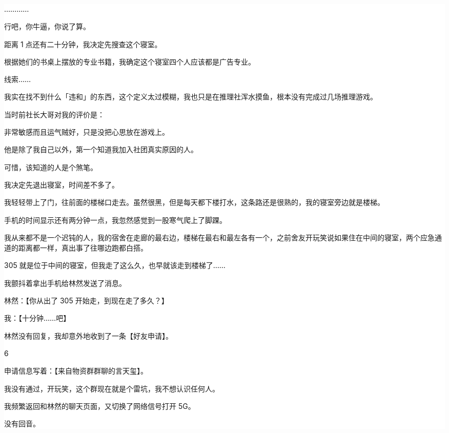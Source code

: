
…………


行吧，你牛逼，你说了算。


距离 1 点还有二十分钟，我决定先搜查这个寝室。


根据她们的书桌上摆放的专业书籍，我确定这个寝室四个人应该都是广告专业。


线索……


我实在找不到什么「违和」的东西，这个定义太过模糊，我也只是在推理社浑水摸鱼，根本没有完成过几场推理游戏。


当时前社长大哥对我的评价是：


非常敏感而且运气贼好，只是没把心思放在游戏上。


他是除了我自己以外，第一个知道我加入社团真实原因的人。


可惜，该知道的人是个煞笔。


我决定先退出寝室，时间差不多了。


我轻轻带上了门，往前面的楼梯口走去。虽然很黑，但是每天都下楼打水，这条路还是很熟的，我的寝室旁边就是楼梯。


手机的时间显示还有两分钟一点，我忽然感觉到一股寒气爬上了脚踝。


我从来都不是一个迟钝的人，我的宿舍在走廊的最右边，楼梯在最右和最左各有一个，之前舍友开玩笑说如果住在中间的寝室，两个应急通道的距离都一样，真出事了往哪边跑都白搭。


305 就是位于中间的寝室，但我走了这么久，也早就该走到楼梯了……


我颤抖着拿出手机给林然发送了消息。


林然：【你从出了 305 开始走，到现在走了多久？】


我：【十分钟……吧】


林然没有回复，我却意外地收到了一条【好友申请】。


6


申请信息写着：【来自物资群群聊的言天玺】。


我没有通过，开玩笑，这个群现在就是个雷坑，我不想认识任何人。


我频繁返回和林然的聊天页面，又切换了网络信号打开 5G。


没有回音。

